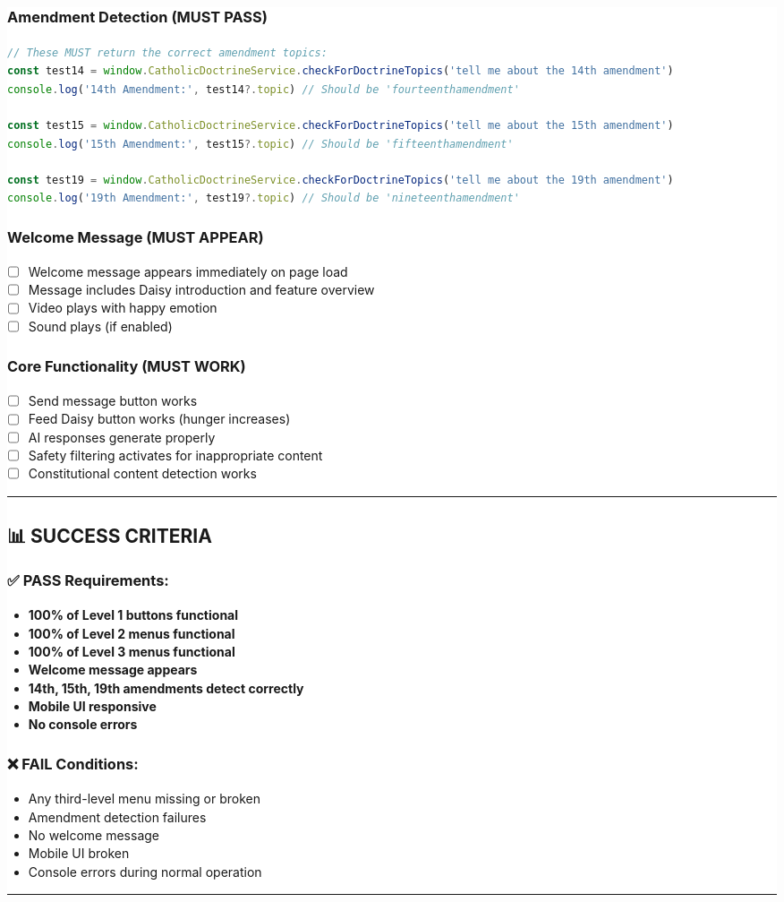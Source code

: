 ### **Amendment Detection (MUST PASS)**
```javascript
// These MUST return the correct amendment topics:
const test14 = window.CatholicDoctrineService.checkForDoctrineTopics('tell me about the 14th amendment')
console.log('14th Amendment:', test14?.topic) // Should be 'fourteenthamendment'

const test15 = window.CatholicDoctrineService.checkForDoctrineTopics('tell me about the 15th amendment')
console.log('15th Amendment:', test15?.topic) // Should be 'fifteenthamendment'

const test19 = window.CatholicDoctrineService.checkForDoctrineTopics('tell me about the 19th amendment')
console.log('19th Amendment:', test19?.topic) // Should be 'nineteenthamendment'
```

### **Welcome Message (MUST APPEAR)**
- [ ] Welcome message appears immediately on page load
- [ ] Message includes Daisy introduction and feature overview
- [ ] Video plays with happy emotion
- [ ] Sound plays (if enabled)

### **Core Functionality (MUST WORK)**
- [ ] Send message button works
- [ ] Feed Daisy button works (hunger increases)
- [ ] AI responses generate properly
- [ ] Safety filtering activates for inappropriate content
- [ ] Constitutional content detection works

---

## 📊 **SUCCESS CRITERIA**

### **✅ PASS Requirements:**
- **100% of Level 1 buttons functional**
- **100% of Level 2 menus functional**
- **100% of Level 3 menus functional**
- **Welcome message appears**
- **14th, 15th, 19th amendments detect correctly**
- **Mobile UI responsive**
- **No console errors**

### **❌ FAIL Conditions:**
- Any third-level menu missing or broken
- Amendment detection failures
- No welcome message
- Mobile UI broken
- Console errors during normal operation

---

